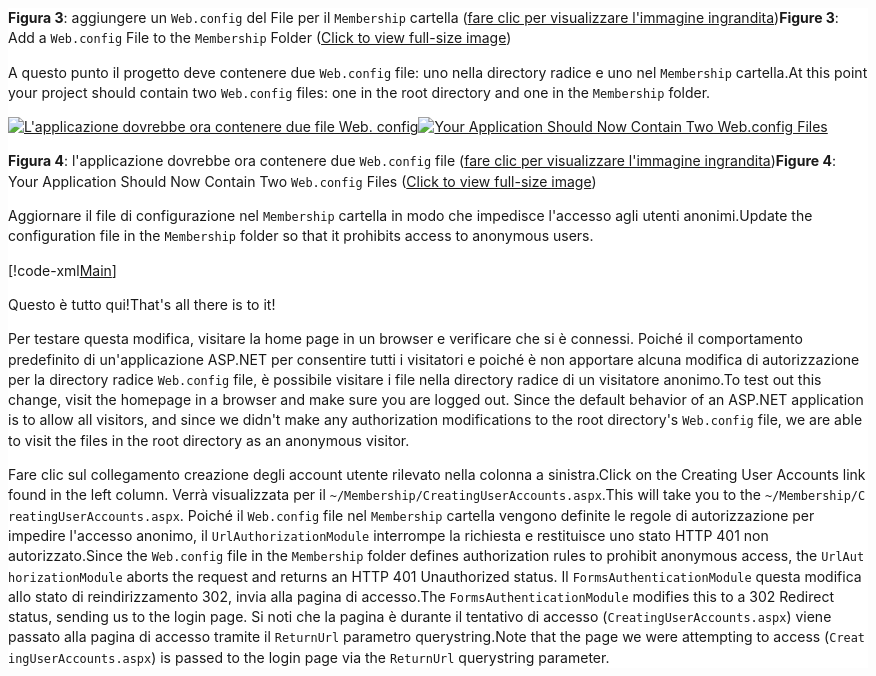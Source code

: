 <span data-ttu-id="7531a-206">**Figura 3**: aggiungere un `Web.config` del File per il `Membership` cartella ([fare clic per visualizzare l'immagine ingrandita](user-based-authorization-cs/_static/image9.png))</span><span class="sxs-lookup"><span data-stu-id="7531a-206">**Figure 3**: Add a `Web.config` File to the `Membership` Folder  ([Click to view full-size image](user-based-authorization-cs/_static/image9.png))</span></span>


<span data-ttu-id="7531a-207">A questo punto il progetto deve contenere due `Web.config` file: uno nella directory radice e uno nel `Membership` cartella.</span><span class="sxs-lookup"><span data-stu-id="7531a-207">At this point your project should contain two `Web.config` files: one in the root directory and one in the `Membership` folder.</span></span>


<span data-ttu-id="7531a-208">[![L'applicazione dovrebbe ora contenere due file Web. config](user-based-authorization-cs/_static/image11.png)](user-based-authorization-cs/_static/image10.png)</span><span class="sxs-lookup"><span data-stu-id="7531a-208">[![Your Application Should Now Contain Two Web.config Files](user-based-authorization-cs/_static/image11.png)](user-based-authorization-cs/_static/image10.png)</span></span>

<span data-ttu-id="7531a-209">**Figura 4**: l'applicazione dovrebbe ora contenere due `Web.config` file ([fare clic per visualizzare l'immagine ingrandita](user-based-authorization-cs/_static/image12.png))</span><span class="sxs-lookup"><span data-stu-id="7531a-209">**Figure 4**: Your Application Should Now Contain Two `Web.config` Files  ([Click to view full-size image](user-based-authorization-cs/_static/image12.png))</span></span>


<span data-ttu-id="7531a-210">Aggiornare il file di configurazione nel `Membership` cartella in modo che impedisce l'accesso agli utenti anonimi.</span><span class="sxs-lookup"><span data-stu-id="7531a-210">Update the configuration file in the `Membership` folder so that it prohibits access to anonymous users.</span></span>

[!code-xml[Main](user-based-authorization-cs/samples/sample4.xml)]

<span data-ttu-id="7531a-211">Questo è tutto qui!</span><span class="sxs-lookup"><span data-stu-id="7531a-211">That's all there is to it!</span></span>

<span data-ttu-id="7531a-212">Per testare questa modifica, visitare la home page in un browser e verificare che si è connessi. Poiché il comportamento predefinito di un'applicazione ASP.NET per consentire tutti i visitatori e poiché è non apportare alcuna modifica di autorizzazione per la directory radice `Web.config` file, è possibile visitare i file nella directory radice di un visitatore anonimo.</span><span class="sxs-lookup"><span data-stu-id="7531a-212">To test out this change, visit the homepage in a browser and make sure you are logged out. Since the default behavior of an ASP.NET application is to allow all visitors, and since we didn't make any authorization modifications to the root directory's `Web.config` file, we are able to visit the files in the root directory as an anonymous visitor.</span></span>

<span data-ttu-id="7531a-213">Fare clic sul collegamento creazione degli account utente rilevato nella colonna a sinistra.</span><span class="sxs-lookup"><span data-stu-id="7531a-213">Click on the Creating User Accounts link found in the left column.</span></span> <span data-ttu-id="7531a-214">Verrà visualizzata per il `~/Membership/CreatingUserAccounts.aspx`.</span><span class="sxs-lookup"><span data-stu-id="7531a-214">This will take you to the `~/Membership/CreatingUserAccounts.aspx`.</span></span> <span data-ttu-id="7531a-215">Poiché il `Web.config` file nel `Membership` cartella vengono definite le regole di autorizzazione per impedire l'accesso anonimo, il `UrlAuthorizationModule` interrompe la richiesta e restituisce uno stato HTTP 401 non autorizzato.</span><span class="sxs-lookup"><span data-stu-id="7531a-215">Since the `Web.config` file in the `Membership` folder defines authorization rules to prohibit anonymous access, the `UrlAuthorizationModule` aborts the request and returns an HTTP 401 Unauthorized status.</span></span> <span data-ttu-id="7531a-216">Il `FormsAuthenticationModule` questa modifica allo stato di reindirizzamento 302, invia alla pagina di accesso.</span><span class="sxs-lookup"><span data-stu-id="7531a-216">The `FormsAuthenticationModule` modifies this to a 302 Redirect status, sending us to the login page.</span></span> <span data-ttu-id="7531a-217">Si noti che la pagina è durante il tentativo di accesso (`CreatingUserAccounts.aspx`) viene passato alla pagina di accesso tramite il `ReturnUrl` parametro querystring.</span><span class="sxs-lookup"><span data-stu-id="7531a-217">Note that the page we were attempting to access (`CreatingUserAccounts.aspx`) is passed to the login page via the `ReturnUrl` querystring parameter.</span></span>
